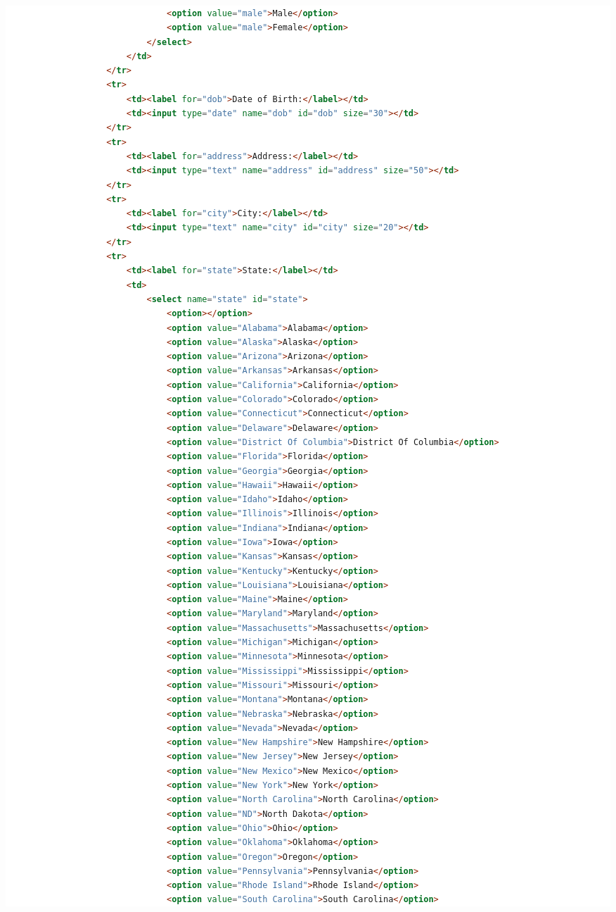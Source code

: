 ```HTML
                                <option value="male">Male</option>
                                <option value="male">Female</option>
                            </select>
                        </td>
                    </tr>
                    <tr>
                        <td><label for="dob">Date of Birth:</label></td>
                        <td><input type="date" name="dob" id="dob" size="30"></td>
                    </tr>
                    <tr>
                        <td><label for="address">Address:</label></td>
                        <td><input type="text" name="address" id="address" size="50"></td>
                    </tr>
                    <tr>
                        <td><label for="city">City:</label></td>
                        <td><input type="text" name="city" id="city" size="20"></td>
                    </tr>
                    <tr>
                        <td><label for="state">State:</label></td>
                        <td>
                            <select name="state" id="state">
                                <option></option>
                                <option value="Alabama">Alabama</option>
                                <option value="Alaska">Alaska</option>
                                <option value="Arizona">Arizona</option>
                                <option value="Arkansas">Arkansas</option>
                                <option value="California">California</option>
                                <option value="Colorado">Colorado</option>
                                <option value="Connecticut">Connecticut</option>
                                <option value="Delaware">Delaware</option>
                                <option value="District Of Columbia">District Of Columbia</option>
                                <option value="Florida">Florida</option>
                                <option value="Georgia">Georgia</option>
                                <option value="Hawaii">Hawaii</option>
                                <option value="Idaho">Idaho</option>
                                <option value="Illinois">Illinois</option>
                                <option value="Indiana">Indiana</option>
                                <option value="Iowa">Iowa</option>
                                <option value="Kansas">Kansas</option>
                                <option value="Kentucky">Kentucky</option>
                                <option value="Louisiana">Louisiana</option>
                                <option value="Maine">Maine</option>
                                <option value="Maryland">Maryland</option>
                                <option value="Massachusetts">Massachusetts</option>
                                <option value="Michigan">Michigan</option>
                                <option value="Minnesota">Minnesota</option>
                                <option value="Mississippi">Mississippi</option>
                                <option value="Missouri">Missouri</option>
                                <option value="Montana">Montana</option>
                                <option value="Nebraska">Nebraska</option>
                                <option value="Nevada">Nevada</option>
                                <option value="New Hampshire">New Hampshire</option>
                                <option value="New Jersey">New Jersey</option>
                                <option value="New Mexico">New Mexico</option>
                                <option value="New York">New York</option>
                                <option value="North Carolina">North Carolina</option>
                                <option value="ND">North Dakota</option>
                                <option value="Ohio">Ohio</option>
                                <option value="Oklahoma">Oklahoma</option>
                                <option value="Oregon">Oregon</option>
                                <option value="Pennsylvania">Pennsylvania</option>
                                <option value="Rhode Island">Rhode Island</option>
                                <option value="South Carolina">South Carolina</option>
```